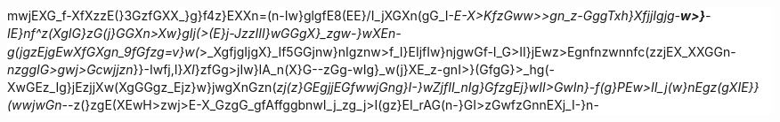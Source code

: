 mwjEXG_f-XfXzzE(}3GzfGXX_}g}f4z}EXXn=(n-Iw}glgfE8(EE}/I_jXGXn(gG_I-_E-X>KfzGww>>gn_z-_GggTxh}_XfjjIgjg-__w>}__-IE}nf^z(XgIG}zG(j}GGXn>Xw_}gIj(>(E}j-JzzIII_}wGGgX}__zgw-}wXEn_-g(jgzEjgEwXfGXgn_9fGfzg=v}w(_>_XgfjgIjgX}_If5GGjnw}nIgznw>f_I}EIjfIw}njgwGf-I_G>II}jEwz>Egnfnzwnnfc(zzjEX_XXGGn-_nzggIG>gwj>Gcwjjzn_}}-Iwfj,I}_XI_}zfGg>jIw}IA_n(X}G--zGg-wIg}_w(j}XE_z-gnI>}(GfgG}>_hg(-XwGEz_Ig}jEzjjXw(XgGGgz_Ejz}w}jwgXnGzn(_zj(z}GEgjjEGfwwjGng}I-}wZjfII_nIg}GfzgEj}wII>GwIn}-f(g}PEw>II_j(w}nEgz(gXIE}}(wwjwGn_--z(}zgE(XEwH>zwj>E-X_GzgG_gfAffggbnwI_j_zg_j>I(gz}EI_rAG(n-}GI>zGwfzGnnEXj_I-}n-